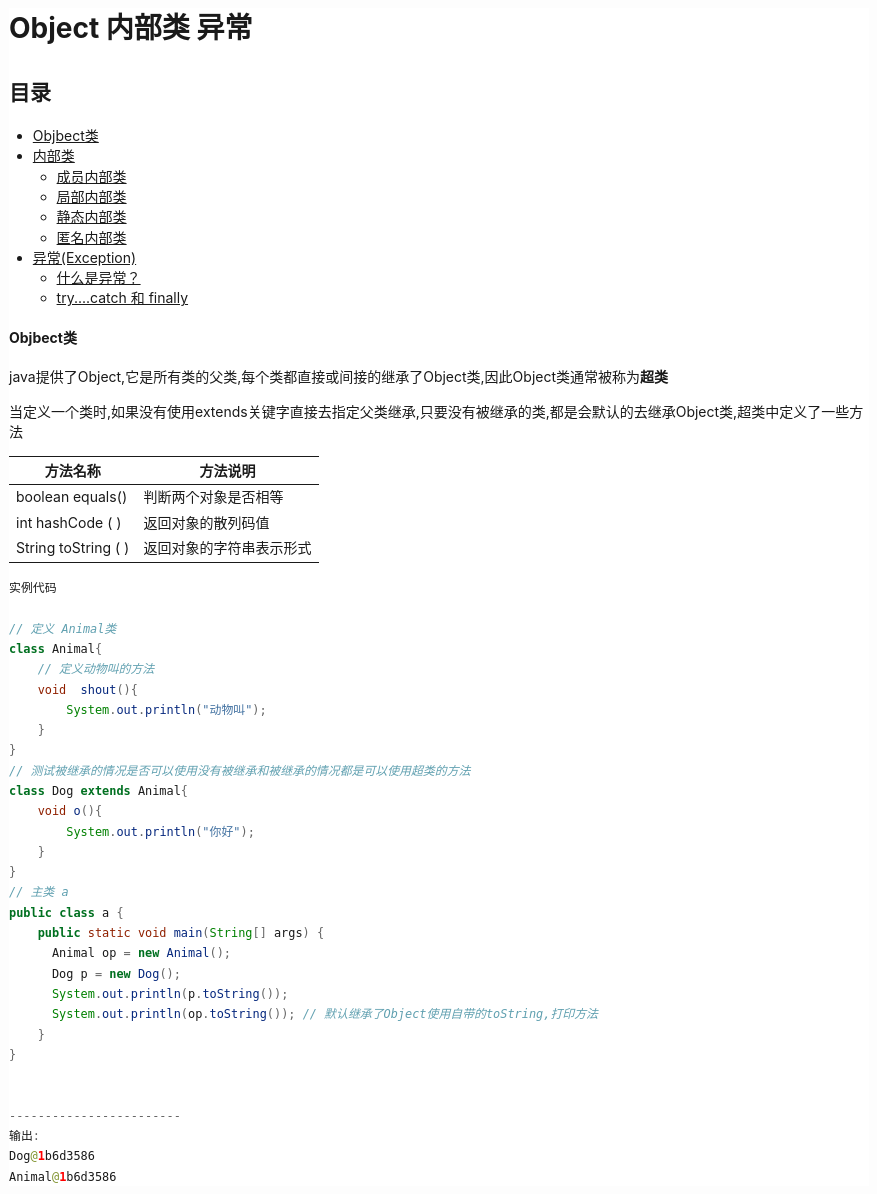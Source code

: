 # Object 内部类 异常

## 目录

-   [Objbect类](#Objbect类)
-   [内部类](#内部类)
    -   [成员内部类](#成员内部类)
    -   [局部内部类](#局部内部类)
    -   [静态内部类](#静态内部类)
    -   [匿名内部类](#匿名内部类)
-   [异常(Exception)](#异常Exception)
    -   [什么是异常？](#什么是异常)
    -   [try....catch  和 finally](#trycatch--和-finally)

#### Objbect类

java提供了Object,它是所有类的父类,每个类都直接或间接的继承了Object类,因此Object类通常被称为**超类**

当定义一个类时,如果没有使用extends关键字直接去指定父类继承,只要没有被继承的类,都是会默认的去继承Object类,超类中定义了一些方法

| 方法名称                | 方法说明         |
| ------------------- | ------------ |
| boolean equals()    | 判断两个对象是否相等   |
| int hashCode ( )    | 返回对象的散列码值    |
| String toString ( ) | 返回对象的字符串表示形式 |

```java
实例代码

// 定义 Animal类
class Animal{
    // 定义动物叫的方法
    void  shout(){
        System.out.println("动物叫");
    }
}
// 测试被继承的情况是否可以使用没有被继承和被继承的情况都是可以使用超类的方法
class Dog extends Animal{
    void o(){
        System.out.println("你好");
    }
}
// 主类 a
public class a {
    public static void main(String[] args) {
      Animal op = new Animal();   
      Dog p = new Dog();
      System.out.println(p.toString());
      System.out.println(op.toString()); // 默认继承了Object使用自带的toString,打印方法
    }
}


------------------------
输出:
Dog@1b6d3586
Animal@1b6d3586

```
